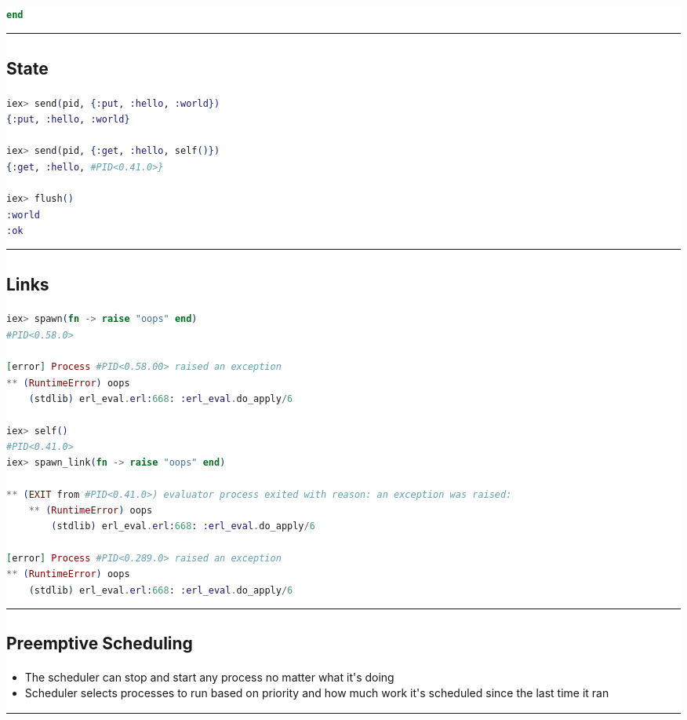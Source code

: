 ```elixir
end
```

---

## State

```elixir
iex> send(pid, {:put, :hello, :world})
{:put, :hello, :world}

iex> send(pid, {:get, :hello, self()})
{:get, :hello, #PID<0.41.0>}

iex> flush()
:world
:ok
```

---

## Links

```elixir
iex> spawn(fn -> raise "oops" end)
#PID<0.58.0>

[error] Process #PID<0.58.00> raised an exception
** (RuntimeError) oops
    (stdlib) erl_eval.erl:668: :erl_eval.do_apply/6

iex> self()
#PID<0.41.0>
iex> spawn_link(fn -> raise "oops" end)

** (EXIT from #PID<0.41.0>) evaluator process exited with reason: an exception was raised:
    ** (RuntimeError) oops
        (stdlib) erl_eval.erl:668: :erl_eval.do_apply/6

[error] Process #PID<0.289.0> raised an exception
** (RuntimeError) oops
    (stdlib) erl_eval.erl:668: :erl_eval.do_apply/6
```

---

## Preemptive Scheduling

* The scheduler can stop and start any process no matter what it's doing
* Scheduler selects processes to run based on priority and how much work it's scheduled since the last time it ran

---